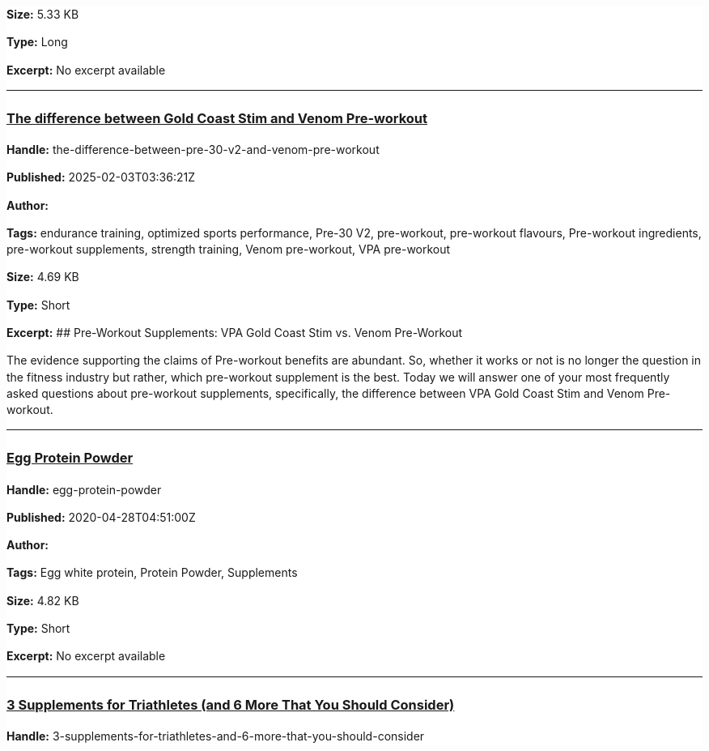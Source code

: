 **Size:** 5.33 KB

**Type:** Long

**Excerpt:** No excerpt available

---

### [The difference between Gold Coast Stim and Venom Pre-workout](./short-articles-combined.md#the-difference-between-pre-30-v2-and-venom-pre-workout)

**Handle:** the-difference-between-pre-30-v2-and-venom-pre-workout

**Published:** 2025-02-03T03:36:21Z

**Author:**  

**Tags:** endurance training, optimized sports performance, Pre-30 V2, pre-workout, pre-workout flavours, Pre-workout ingredients, pre-workout supplements, strength training, Venom pre-workout, VPA pre-workout

**Size:** 4.69 KB

**Type:** Short

**Excerpt:** ## Pre-Workout Supplements: VPA Gold Coast Stim vs. Venom Pre-Workout

The evidence supporting the claims of Pre-workout benefits are abundant. So, whether it works or not is no longer the question in the fitness industry but rather, which pre-workout supplement is the best. Today we will answer one of your most frequently asked questions about pre-workout supplements, specifically, the difference between VPA Gold Coast Stim and Venom Pre-workout.

---

### [Egg Protein Powder](./short-articles-combined.md#egg-protein-powder)

**Handle:** egg-protein-powder

**Published:** 2020-04-28T04:51:00Z

**Author:**  

**Tags:** Egg white protein, Protein Powder, Supplements

**Size:** 4.82 KB

**Type:** Short

**Excerpt:** No excerpt available

---

### [3 Supplements for Triathletes (and 6 More That You Should Consider)](./short-articles-combined.md#3-supplements-for-triathletes-and-6-more-that-you-should-consider)

**Handle:** 3-supplements-for-triathletes-and-6-more-that-you-should-consider
